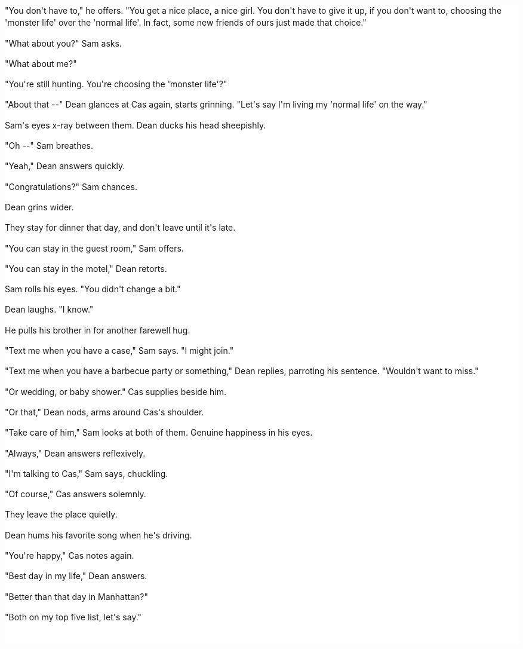 "You don't have to," he offers. "You get a nice place, a nice girl. You don't have to give it up, if you don't want to, choosing the 'monster life' over the 'normal life'. In fact, some new friends of ours just made that choice."

"What about you?" Sam asks.

"What about me?"

"You're still hunting. You're choosing the 'monster life'?"

"About that --" Dean glances at Cas again, starts grinning. "Let's say I'm living my 'normal life' on the way."

Sam's eyes x-ray between them. Dean ducks his head sheepishly.

"Oh --" Sam breathes.

"Yeah," Dean answers quickly.

"Congratulations?" Sam chances.

Dean grins wider.

They stay for dinner that day, and don't leave until it's late.

"You can stay in the guest room," Sam offers.

"You can stay in the motel," Dean retorts.

Sam rolls his eyes. "You didn't change a bit."

Dean laughs. "I know."

He pulls his brother in for another farewell hug.

"Text me when you have a case," Sam says. "I might join."

"Text me when you have a barbecue party or something," Dean replies, parroting his sentence. "Wouldn't want to miss."

"Or wedding, or baby shower." Cas supplies beside him.

"Or that," Dean nods, arms around Cas's shoulder.

"Take care of him," Sam looks at both of them. Genuine happiness in his eyes.

"Always," Dean answers reflexively.

"I'm talking to Cas," Sam says, chuckling.

"Of course," Cas answers solemnly.

They leave the place quietly.

Dean hums his favorite song when he's driving.

"You're happy," Cas notes again.

"Best day in my life," Dean answers.

"Better than that day in Manhattan?"

"Both on my top five list, let's say."

<br>
